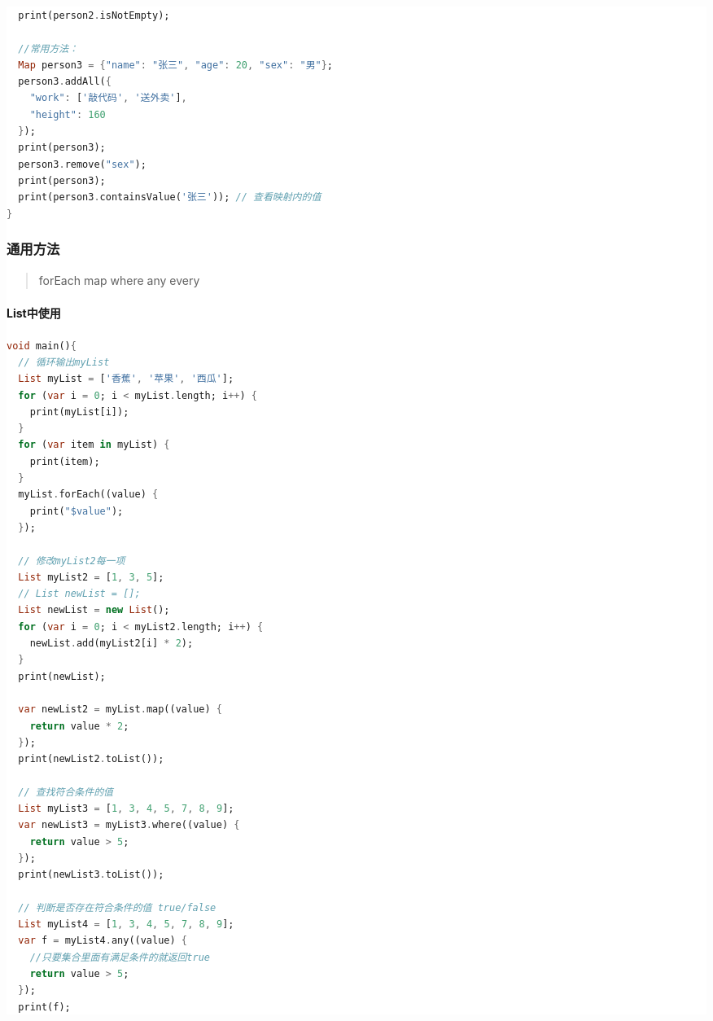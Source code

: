 ```dart
  print(person2.isNotEmpty);

  //常用方法：
  Map person3 = {"name": "张三", "age": 20, "sex": "男"};
  person3.addAll({
    "work": ['敲代码', '送外卖'],
    "height": 160
  });
  print(person3);
  person3.remove("sex");
  print(person3);
  print(person3.containsValue('张三')); // 查看映射内的值
}
```

### 通用方法

> forEach map where any every

#### List中使用

```dart
void main(){
  // 循环输出myList
  List myList = ['香蕉', '苹果', '西瓜'];
  for (var i = 0; i < myList.length; i++) {
    print(myList[i]);
  }
  for (var item in myList) {
    print(item);
  }
  myList.forEach((value) {
    print("$value");
  });

  // 修改myList2每一项
  List myList2 = [1, 3, 5];
  // List newList = [];
  List newList = new List();
  for (var i = 0; i < myList2.length; i++) {
    newList.add(myList2[i] * 2);
  }
  print(newList);

  var newList2 = myList.map((value) {
    return value * 2;
  });
  print(newList2.toList());

  // 查找符合条件的值
  List myList3 = [1, 3, 4, 5, 7, 8, 9];
  var newList3 = myList3.where((value) {
    return value > 5;
  });
  print(newList3.toList());

  // 判断是否存在符合条件的值 true/false
  List myList4 = [1, 3, 4, 5, 7, 8, 9];
  var f = myList4.any((value) {
    //只要集合里面有满足条件的就返回true
    return value > 5;
  });
  print(f);

```